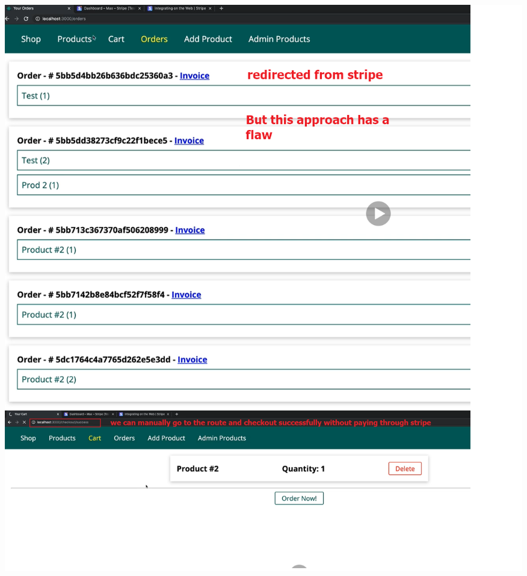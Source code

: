 <img src="./assets/S23/37.png" alt="packages" width="90%"/>
<img src="./assets/S23/38.png" alt="packages" width="90%"/>